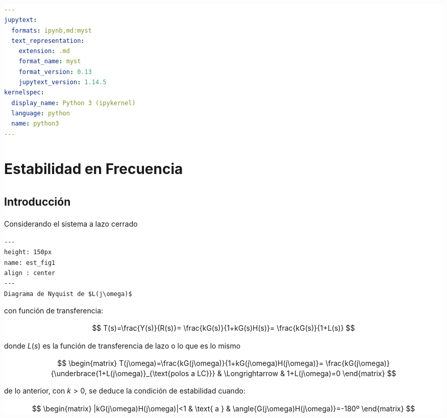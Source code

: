```yaml
---
jupytext:
  formats: ipynb,md:myst
  text_representation:
    extension: .md
    format_name: myst
    format_version: 0.13
    jupytext_version: 1.14.5
kernelspec:
  display_name: Python 3 (ipykernel)
  language: python
  name: python3
---
```


# Estabilidad en Frecuencia

## Introducción

Considerando el sistema a lazo cerrado

```{figure} est_fig1.png
---
height: 150px
name: est_fig1
align : center
---
Diagrama de Nyquist de $L(j\omega)$
```

con función de transferencia:

$$
T(s)=\frac{Y(s)}{R(s)}= \frac{kG(s)}{1+kG(s)H(s)}= \frac{kG(s)}{1+L(s)}
$$

donde $L(s)$ es la función de transferencia de lazo
o lo que es lo mismo

$$
\begin{matrix}
T(j\omega)=\frac{kG(j\omega)}{1+kG(j\omega)H(j\omega)}= \frac{kG(j\omega)}{\underbrace{1+L(j\omega)}_{\text{polos a LC}}} & \Longrightarrow & 1+L(j\omega)=0
\end{matrix}
$$

de lo anterior, con $k>0$, se deduce la condición de estabilidad cuando:

$$
\begin{matrix}
|kG(j\omega)H(j\omega)|<1 & \text{ a } & \angle{G(j\omega)H(j\omega)}=-180º
\end{matrix}
$$
